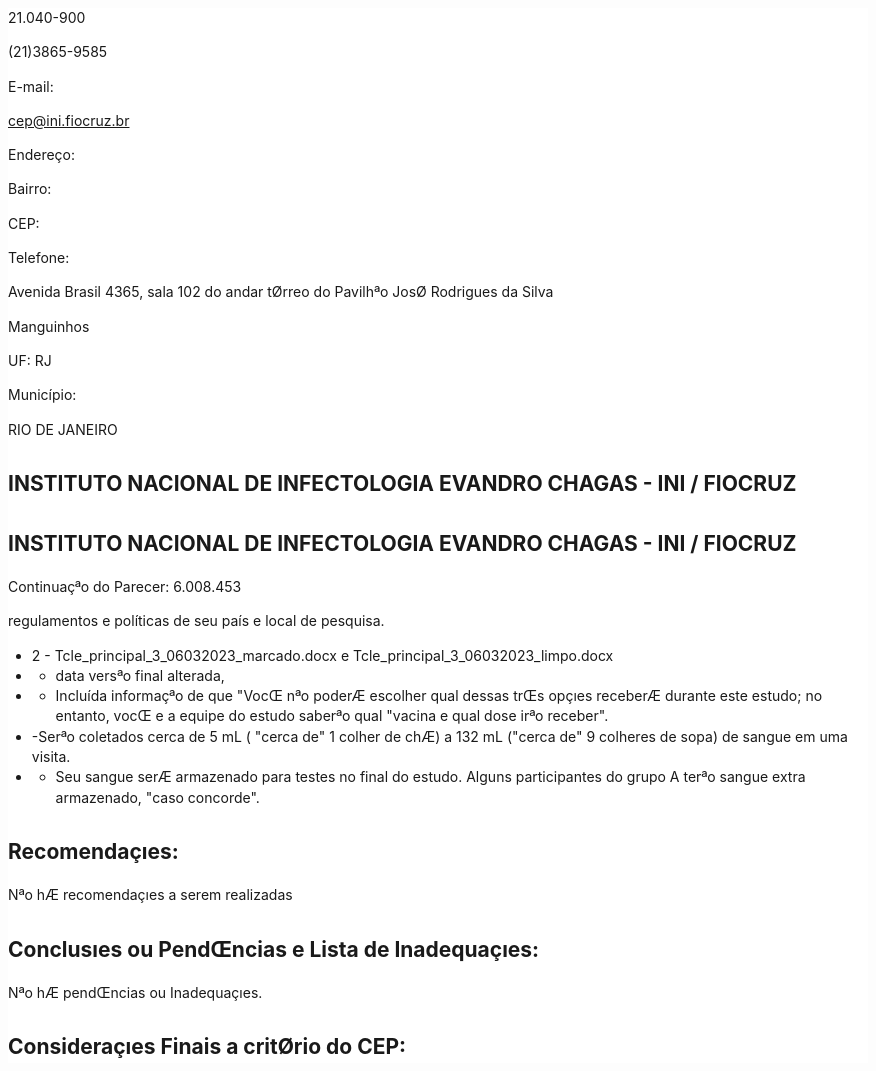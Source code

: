 21.040-900

(21)3865-9585

E-mail:

cep@ini.fiocruz.br

Endereço:

Bairro:

CEP:

Telefone:

Avenida Brasil 4365, sala 102 do andar tØrreo do Pavilhªo JosØ Rodrigues da Silva

Manguinhos

UF: RJ

Município:

RIO DE JANEIRO

## INSTITUTO NACIONAL DE INFECTOLOGIA EVANDRO CHAGAS - INI / FIOCRUZ



## INSTITUTO NACIONAL DE INFECTOLOGIA EVANDRO CHAGAS - INI / FIOCRUZ

Continuaçªo do Parecer: 6.008.453

regulamentos e políticas de seu país e local de pesquisa.

- 2 - Tcle\_principal\_3\_06032023\_marcado.docx e  Tcle\_principal\_3\_06032023\_limpo.docx
- - data versªo final alterada,
- - Incluída informaçªo de que "VocŒ nªo poderÆ escolher qual dessas trŒs opçıes receberÆ durante este estudo; no entanto, vocŒ e a equipe do estudo saberªo qual "vacina e qual dose irªo receber".
- -Serªo coletados cerca de 5 mL ( "cerca de" 1 colher de chÆ) a 132 mL ("cerca de" 9 colheres de sopa) de sangue em uma visita.
- - Seu sangue serÆ armazenado para testes no final do estudo. Alguns participantes do grupo A terªo sangue extra armazenado, "caso concorde".

## Recomendaçıes:

Nªo hÆ recomendaçıes a serem realizadas

## Conclusıes ou PendŒncias e Lista de Inadequaçıes:

Nªo hÆ pendŒncias ou Inadequaçıes.

## Consideraçıes Finais a critØrio do CEP:
